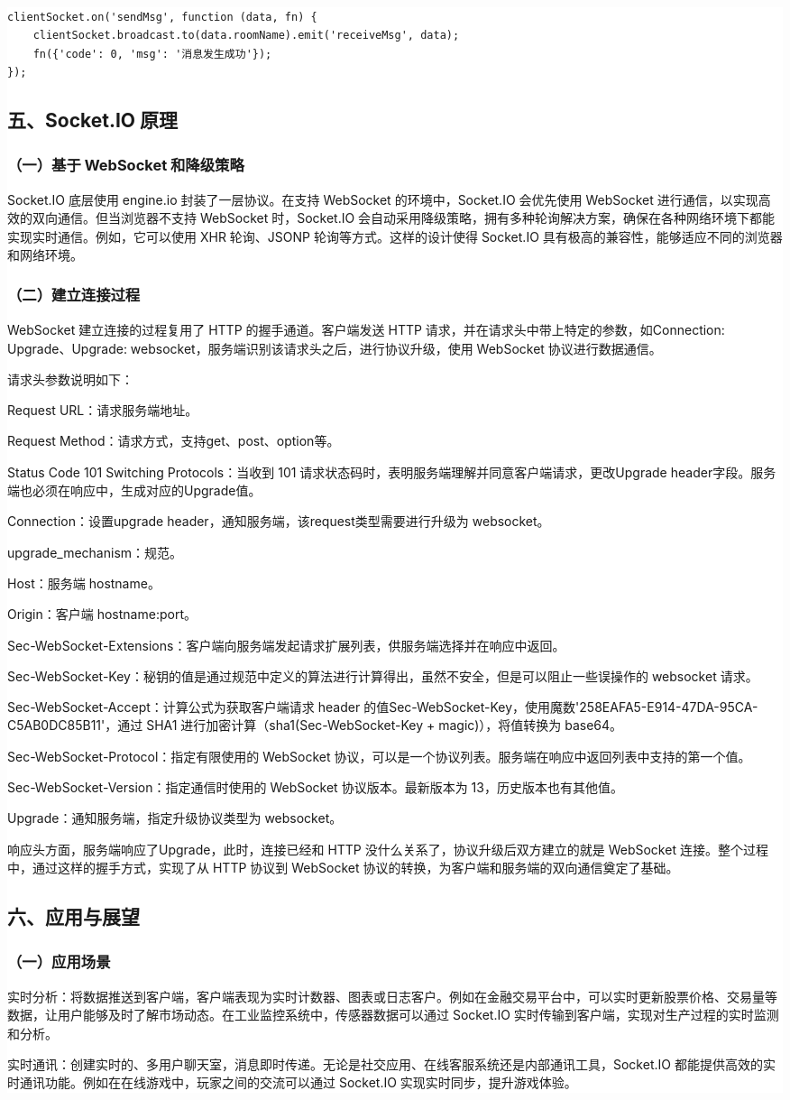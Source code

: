     clientSocket.on('sendMsg', function (data, fn) {
        clientSocket.broadcast.to(data.roomName).emit('receiveMsg', data);
        fn({'code': 0, 'msg': '消息发生成功'});
    });

## 五、Socket.IO 原理

### （一）基于 WebSocket 和降级策略
Socket.IO 底层使用 engine.io 封装了一层协议。在支持 WebSocket 的环境中，Socket.IO 会优先使用 WebSocket 进行通信，以实现高效的双向通信。但当浏览器不支持 WebSocket 时，Socket.IO 会自动采用降级策略，拥有多种轮询解决方案，确保在各种网络环境下都能实现实时通信。例如，它可以使用 XHR 轮询、JSONP 轮询等方式。这样的设计使得 Socket.IO 具有极高的兼容性，能够适应不同的浏览器和网络环境。

### （二）建立连接过程

WebSocket 建立连接的过程复用了 HTTP 的握手通道。客户端发送 HTTP 请求，并在请求头中带上特定的参数，如Connection: Upgrade、Upgrade: websocket，服务端识别该请求头之后，进行协议升级，使用 WebSocket 协议进行数据通信。

请求头参数说明如下：

Request URL：请求服务端地址。

Request Method：请求方式，支持get、post、option等。

Status Code 101 Switching Protocols：当收到 101 请求状态码时，表明服务端理解并同意客户端请求，更改Upgrade header字段。服务端也必须在响应中，生成对应的Upgrade值。

Connection：设置upgrade header，通知服务端，该request类型需要进行升级为 websocket。

upgrade_mechanism：规范。

Host：服务端 hostname。

Origin：客户端 hostname:port。

Sec-WebSocket-Extensions：客户端向服务端发起请求扩展列表，供服务端选择并在响应中返回。

Sec-WebSocket-Key：秘钥的值是通过规范中定义的算法进行计算得出，虽然不安全，但是可以阻止一些误操作的 websocket 请求。

Sec-WebSocket-Accept：计算公式为获取客户端请求 header 的值Sec-WebSocket-Key，使用魔数'258EAFA5-E914-47DA-95CA-C5AB0DC85B11'，通过 SHA1 进行加密计算（sha1(Sec-WebSocket-Key + magic)），将值转换为 base64。

Sec-WebSocket-Protocol：指定有限使用的 WebSocket 协议，可以是一个协议列表。服务端在响应中返回列表中支持的第一个值。

Sec-WebSocket-Version：指定通信时使用的 WebSocket 协议版本。最新版本为 13，历史版本也有其他值。

Upgrade：通知服务端，指定升级协议类型为 websocket。

响应头方面，服务端响应了Upgrade，此时，连接已经和 HTTP 没什么关系了，协议升级后双方建立的就是 WebSocket 连接。整个过程中，通过这样的握手方式，实现了从 HTTP 协议到 WebSocket 协议的转换，为客户端和服务端的双向通信奠定了基础。

## 六、应用与展望

### （一）应用场景
实时分析：将数据推送到客户端，客户端表现为实时计数器、图表或日志客户。例如在金融交易平台中，可以实时更新股票价格、交易量等数据，让用户能够及时了解市场动态。在工业监控系统中，传感器数据可以通过 Socket.IO 实时传输到客户端，实现对生产过程的实时监测和分析。

实时通讯：创建实时的、多用户聊天室，消息即时传递。无论是社交应用、在线客服系统还是内部通讯工具，Socket.IO 都能提供高效的实时通讯功能。例如在在线游戏中，玩家之间的交流可以通过 Socket.IO 实现实时同步，提升游戏体验。
